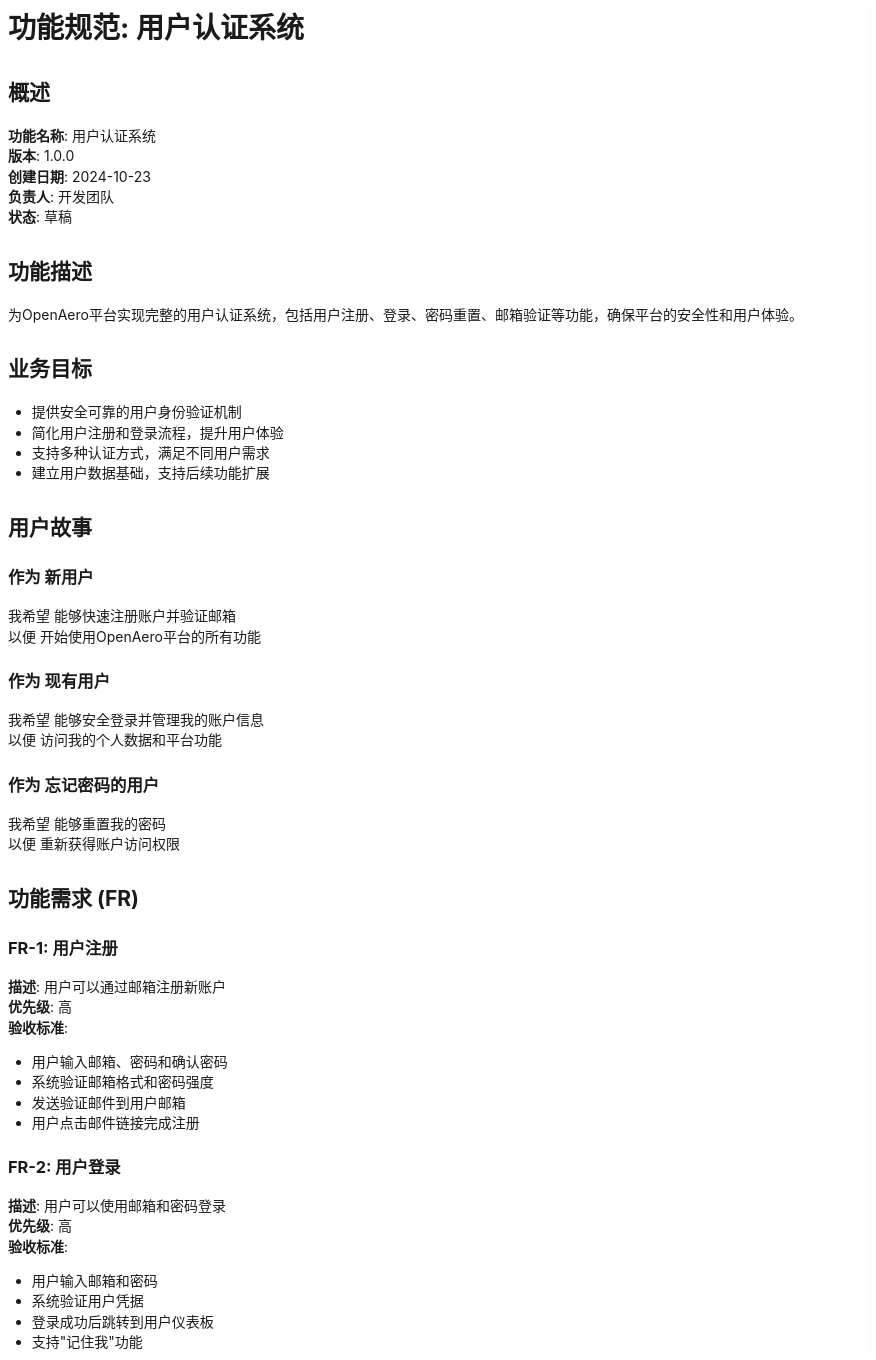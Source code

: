 # 功能规范: 用户认证系统

## 概述
**功能名称**: 用户认证系统  
**版本**: 1.0.0  
**创建日期**: 2024-10-23  
**负责人**: 开发团队  
**状态**: 草稿  

## 功能描述
为OpenAero平台实现完整的用户认证系统，包括用户注册、登录、密码重置、邮箱验证等功能，确保平台的安全性和用户体验。

## 业务目标
- 提供安全可靠的用户身份验证机制
- 简化用户注册和登录流程，提升用户体验
- 支持多种认证方式，满足不同用户需求
- 建立用户数据基础，支持后续功能扩展

## 用户故事
### 作为 新用户
我希望 能够快速注册账户并验证邮箱  
以便 开始使用OpenAero平台的所有功能

### 作为 现有用户
我希望 能够安全登录并管理我的账户信息  
以便 访问我的个人数据和平台功能

### 作为 忘记密码的用户
我希望 能够重置我的密码  
以便 重新获得账户访问权限

## 功能需求 (FR)
### FR-1: 用户注册
**描述**: 用户可以通过邮箱注册新账户  
**优先级**: 高  
**验收标准**: 
- 用户输入邮箱、密码和确认密码
- 系统验证邮箱格式和密码强度
- 发送验证邮件到用户邮箱
- 用户点击邮件链接完成注册

### FR-2: 用户登录
**描述**: 用户可以使用邮箱和密码登录  
**优先级**: 高  
**验收标准**: 
- 用户输入邮箱和密码
- 系统验证用户凭据
- 登录成功后跳转到用户仪表板
- 支持"记住我"功能
